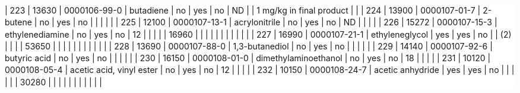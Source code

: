 | 223              | 13630     | 0000106-99-0                                           | butadiene                                                    | no                                                | yes                                                          | no                     | ND         |                                     | 1 mg/kg in final product                                     |                                     |
| 224              | 13900     | 0000107-01-7                                           | 2-butene                                                     | no                                                | yes                                                          | no                     |            |                                     |                                                              |                                     |
| 225              | 12100     | 0000107-13-1                                           | acrylonitrile                                                | no                                                | yes                                                          | no                     | ND         |                                     |                                                              |                                     |
| 226              | 15272     | 0000107-15-3                                           | ethylenediamine                                              | no                                                | yes                                                          | no                     | 12         |                                     |                                                              |                                     |
| 16960            |           |                                                        |                                                              |                                                   |                                                              |                        |            |                                     |                                                              |                                     |
| 227              | 16990     | 0000107-21-1                                           | ethyleneglycol                                               | yes                                               | yes                                                          | no                     |            | (2)                                 |                                                              |                                     |
| 53650            |           |                                                        |                                                              |                                                   |                                                              |                        |            |                                     |                                                              |                                     |
| 228              | 13690     | 0000107-88-0                                           | 1,3-butanediol                                               | no                                                | yes                                                          | no                     |            |                                     |                                                              |                                     |
| 229              | 14140     | 0000107-92-6                                           | butyric acid                                                 | no                                                | yes                                                          | no                     |            |                                     |                                                              |                                     |
| 230              | 16150     | 0000108-01-0                                           | dimethylaminoethanol                                         | no                                                | yes                                                          | no                     | 18         |                                     |                                                              |                                     |
| 231              | 10120     | 0000108-05-4                                           | acetic acid, vinyl ester                                     | no                                                | yes                                                          | no                     | 12         |                                     |                                                              |                                     |
| 232              | 10150     | 0000108-24-7                                           | acetic anhydride                                             | yes                                               | yes                                                          | no                     |            |                                     |                                                              |                                     |
| 30280            |           |                                                        |                                                              |                                                   |                                                              |                        |            |                                     |                                                              |                                     |